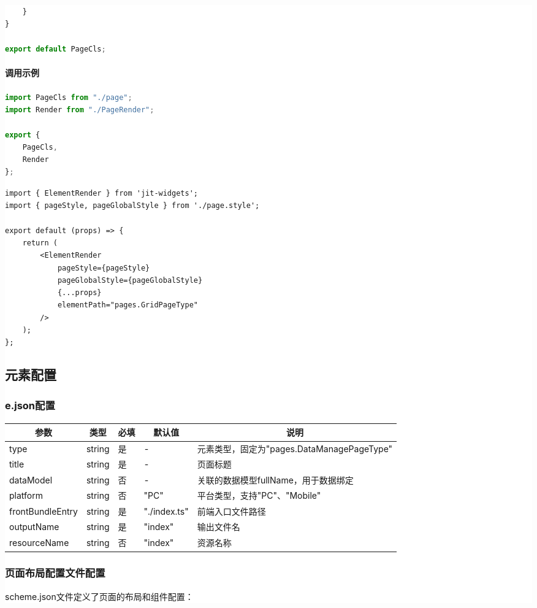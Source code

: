 ```typescript title="page.ts实现示例"
    }
}

export default PageCls;
```

#### 调用示例
```typescript title="index.ts导出文件"
import PageCls from "./page";
import Render from "./PageRender";

export {
    PageCls,
    Render
};
```

```tsx title="PageRender.tsx渲染组件"
import { ElementRender } from 'jit-widgets';
import { pageStyle, pageGlobalStyle } from './page.style';

export default (props) => {
    return (
        <ElementRender
            pageStyle={pageStyle}
            pageGlobalStyle={pageGlobalStyle}
            {...props}
            elementPath="pages.GridPageType"
        />
    );
};
```

## 元素配置
### e.json配置
| 参数 | 类型 | 必填 | 默认值 | 说明 |
|------|------|------|--------|------|
| type | string | 是 | - | 元素类型，固定为"pages.DataManagePageType" |
| title | string | 是 | - | 页面标题 |
| dataModel | string | 否 | - | 关联的数据模型fullName，用于数据绑定 |
| platform | string | 否 | "PC" | 平台类型，支持"PC"、"Mobile" |
| frontBundleEntry | string | 是 | "./index.ts" | 前端入口文件路径 |
| outputName | string | 是 | "index" | 输出文件名 |
| resourceName | string | 否 | "index" | 资源名称 |

### 页面布局配置文件配置
scheme.json文件定义了页面的布局和组件配置：
